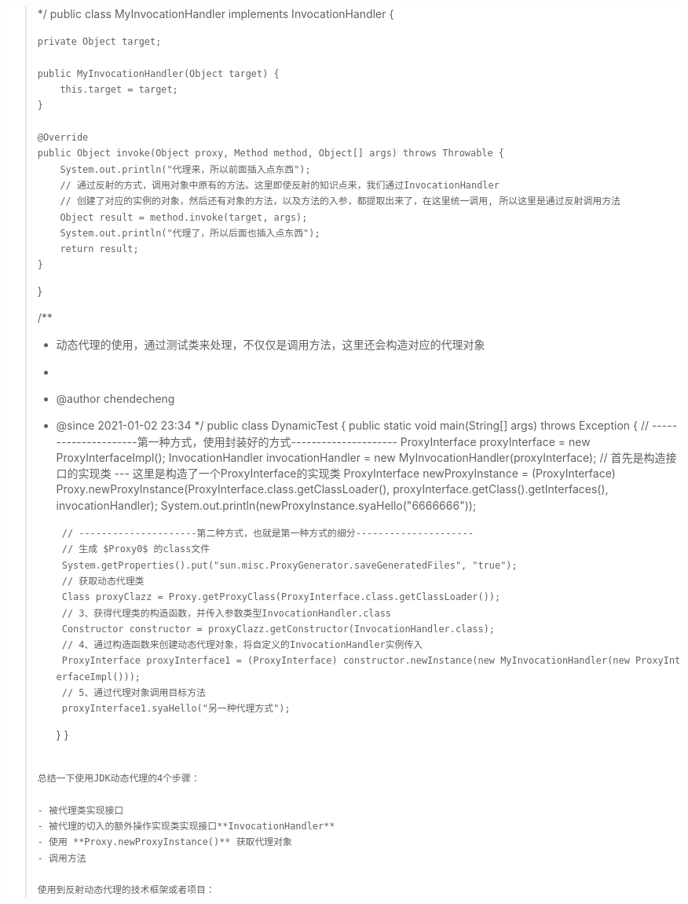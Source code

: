>  */
> public class MyInvocationHandler implements InvocationHandler {
> 
>     private Object target;
> 
>     public MyInvocationHandler(Object target) {
>         this.target = target;
>     }
> 
>     @Override
>     public Object invoke(Object proxy, Method method, Object[] args) throws Throwable {
>         System.out.println("代理来，所以前面插入点东西");
>         // 通过反射的方式，调用对象中原有的方法。这里即使反射的知识点来，我们通过InvocationHandler
>         // 创建了对应的实例的对象，然后还有对象的方法，以及方法的入参，都提取出来了，在这里统一调用, 所以这里是通过反射调用方法
>         Object result = method.invoke(target, args);
>         System.out.println("代理了，所以后面也插入点东西");
>         return result;
>     }
> 
> }
> 
> /**
>  * 动态代理的使用，通过测试类来处理，不仅仅是调用方法，这里还会构造对应的代理对象
>  *
>  * @author chendecheng
>  * @since 2021-01-02 23:34
>  */
> public class DynamicTest {
>     public static void main(String[] args) throws Exception {
>         // ---------------------第一种方式，使用封装好的方式---------------------
>         ProxyInterface proxyInterface = new ProxyInterfaceImpl();
>         InvocationHandler invocationHandler = new MyInvocationHandler(proxyInterface);
>         // 首先是构造接口的实现类 --- 这里是构造了一个ProxyInterface的实现类
>         ProxyInterface newProxyInstance = (ProxyInterface) Proxy.newProxyInstance(ProxyInterface.class.getClassLoader(),
>                 proxyInterface.getClass().getInterfaces(), invocationHandler);
>         System.out.println(newProxyInstance.syaHello("6666666"));
> 
>         // ---------------------第二种方式，也就是第一种方式的细分---------------------
>         // 生成 $Proxy0$ 的class文件
>         System.getProperties().put("sun.misc.ProxyGenerator.saveGeneratedFiles", "true");
>         // 获取动态代理类
>         Class proxyClazz = Proxy.getProxyClass(ProxyInterface.class.getClassLoader());
>         // 3、获得代理类的构造函数，并传入参数类型InvocationHandler.class
>         Constructor constructor = proxyClazz.getConstructor(InvocationHandler.class);
>         // 4、通过构造函数来创建动态代理对象，将自定义的InvocationHandler实例传入
>         ProxyInterface proxyInterface1 = (ProxyInterface) constructor.newInstance(new MyInvocationHandler(new ProxyInterfaceImpl()));
>         // 5、通过代理对象调用目标方法
>         proxyInterface1.syaHello("另一种代理方式");
> 
>     }
> }
> 
> ```
>
> 总结一下使用JDK动态代理的4个步骤：
>
> - 被代理类实现接口
> - 被代理的切入的额外操作实现类实现接口**InvocationHandler**
> - 使用 **Proxy.newProxyInstance()** 获取代理对象
> - 调用方法
>
> 使用到反射动态代理的技术框架或者项目：